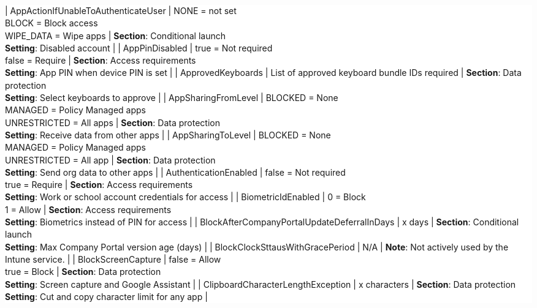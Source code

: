 | AppActionIfUnableToAuthenticateUser         | NONE = not set<br>BLOCK = Block access<br>WIPE_DATA = Wipe apps                                                                                                                                                                                                                                                              | **Section**: Conditional launch<br>**Setting**: Disabled account                                                                                                                        |
| AppPinDisabled              | true = Not required<br>false = Require                                                                                                                                                                                                                                                                                           | **Section**: Access requirements<br>**Setting**: App PIN when device PIN is set                                                                                                                                     |
| ApprovedKeyboards              | List of approved keyboard bundle IDs required                                                                                                                                                                                                                                                                                           | **Section**: Data protection<br>**Setting**: Select keyboards to approve                                                                                                                                     |
| AppSharingFromLevel         | BLOCKED = None<br>MANAGED = Policy Managed apps<br>UNRESTRICTED = All apps                                                                                                                                                                                                                                                              | **Section**: Data protection<br>**Setting**: Receive data from other apps                                                                                                                        |
| AppSharingToLevel           | BLOCKED = None<br>MANAGED = Policy Managed apps<br>UNRESTRICTED = All app                                                                                                                                                                                                                                                              | **Section**: Data protection<br>**Setting**: Send org data to other apps                                                                                                                         |
| AuthenticationEnabled       | false = Not required<br>true = Require                                                                                                                                                                                                                                                                                           | **Section**: Access requirements<br>**Setting**: Work or school account credentials for access                                                                                                                      |
| BiometricIdEnabled              | 0 = Block<br>1 = Allow                                                                                                                                                                                                                                                                                           | **Section**: Access requirements<br>**Setting**: Biometrics instead of PIN for access                                                                                                                                      |
| BlockAfterCompanyPortalUpdateDeferralInDays | x days                                                                                                                                                                                                                                                                                                   | **Section**: Conditional launch<br>**Setting**: Max Company Portal version age (days)           |
| BlockClockSttausWithGracePeriod | N/A                                                                                                                                                                                                                                                                                                   | **Note**: Not actively used by the Intune service.           |
| BlockScreenCapture       | false = Allow<br>true = Block                                                                                                                                                                                                                                                                                           | **Section**: Data protection<br>**Setting**: Screen capture and Google Assistant                                                                                                                        |
| ClipboardCharacterLengthException               | x characters                                                                                                                                                                                                                                                                                           | **Section**: Data protection<br>**Setting**: Cut and copy character limit for any app |